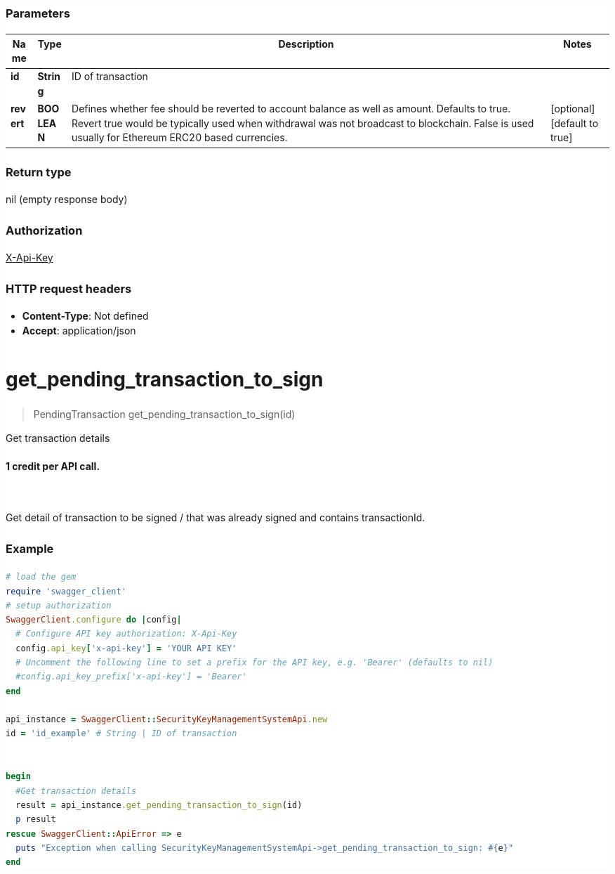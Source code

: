 ### Parameters

Name | Type | Description  | Notes
------------- | ------------- | ------------- | -------------
 **id** | **String**| ID of transaction | 
 **revert** | **BOOLEAN**| Defines whether fee should be reverted to account balance as well as amount. Defaults to true. Revert true would be typically used when withdrawal was not broadcast to blockchain. False is used usually for Ethereum ERC20 based currencies. | [optional] [default to true]

### Return type

nil (empty response body)

### Authorization

[X-Api-Key](../README.md#X-Api-Key)

### HTTP request headers

 - **Content-Type**: Not defined
 - **Accept**: application/json



# **get_pending_transaction_to_sign**
> PendingTransaction get_pending_transaction_to_sign(id)

Get transaction details

<h4>1 credit per API call.</h4><br/><p>Get detail of transaction to be signed / that was already signed and contains transactionId.</p>

### Example
```ruby
# load the gem
require 'swagger_client'
# setup authorization
SwaggerClient.configure do |config|
  # Configure API key authorization: X-Api-Key
  config.api_key['x-api-key'] = 'YOUR API KEY'
  # Uncomment the following line to set a prefix for the API key, e.g. 'Bearer' (defaults to nil)
  #config.api_key_prefix['x-api-key'] = 'Bearer'
end

api_instance = SwaggerClient::SecurityKeyManagementSystemApi.new
id = 'id_example' # String | ID of transaction


begin
  #Get transaction details
  result = api_instance.get_pending_transaction_to_sign(id)
  p result
rescue SwaggerClient::ApiError => e
  puts "Exception when calling SecurityKeyManagementSystemApi->get_pending_transaction_to_sign: #{e}"
end
```
